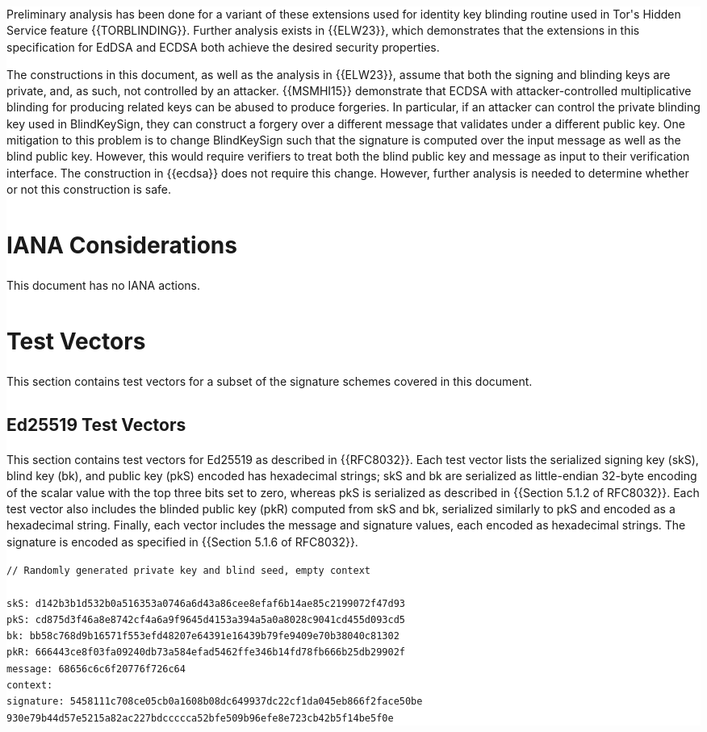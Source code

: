 Preliminary analysis has been done for a variant of these extensions used for
identity key blinding routine used in Tor's Hidden Service feature {{TORBLINDING}}.
Further analysis exists in {{ELW23}}, which demonstrates that the extensions in this
specification for EdDSA and ECDSA both achieve the desired security properties.

The constructions in this document, as well as the analysis in {{ELW23}}, assume that
both the signing and blinding keys are private, and, as such, not controlled by an attacker.
{{MSMHI15}} demonstrate that ECDSA with attacker-controlled multiplicative blinding
for producing related keys can be abused to produce forgeries. In particular,
if an attacker can control the private blinding key used in BlindKeySign, they
can construct a forgery over a different message that validates under a different
public key. One mitigation to this problem is to change BlindKeySign such that the
signature is computed over the input message as well as the blind public key.
However, this would require verifiers to treat both the blind public key
and message as input to their verification interface. The construction in
{{ecdsa}} does not require this change. However, further analysis is needed to
determine whether or not this construction is safe.

# IANA Considerations

This document has no IANA actions.

# Test Vectors

This section contains test vectors for a subset of the signature schemes
covered in this document.

## Ed25519 Test Vectors

This section contains test vectors for Ed25519 as described in {{RFC8032}}.
Each test vector lists the serialized signing key (skS), blind key (bk), and
public key (pkS) encoded has hexadecimal strings; skS and bk are serialized
as little-endian 32-byte encoding of the scalar value with the top three bits
set to zero, whereas pkS is serialized as described in {{Section 5.1.2 of RFC8032}}.
Each test vector also includes the blinded public key (pkR) computed from skS and
bk, serialized similarly to pkS and encoded as a hexadecimal string. Finally, each vector
includes the message and signature values, each encoded as hexadecimal strings.
The signature is encoded as specified in {{Section 5.1.6 of RFC8032}}.

~~~
// Randomly generated private key and blind seed, empty context

skS: d142b3b1d532b0a516353a0746a6d43a86cee8efaf6b14ae85c2199072f47d93
pkS: cd875d3f46a8e8742cf4a6a9f9645d4153a394a5a0a8028c9041cd455d093cd5
bk: bb58c768d9b16571f553efd48207e64391e16439b79fe9409e70b38040c81302
pkR: 666443ce8f03fa09240db73a584efad5462ffe346b14fd78fb666b25db29902f
message: 68656c6c6f20776f726c64
context:
signature: 5458111c708ce05cb0a1608b08dc649937dc22cf1da045eb866f2face50be
930e79b44d57e5215a82ac227bdccccca52bfe509b96efe8e723cb42b5f14be5f0e
~~~
